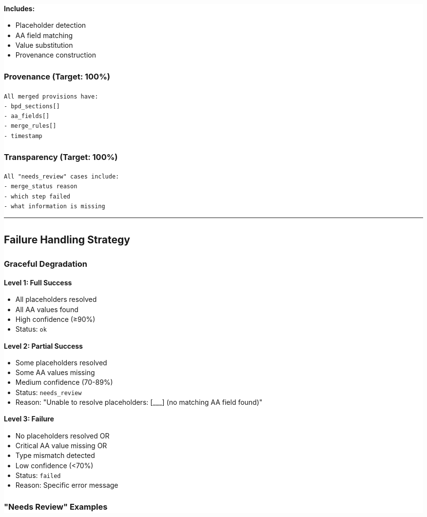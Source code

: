 **Includes:**
- Placeholder detection
- AA field matching
- Value substitution
- Provenance construction

### Provenance (Target: 100%)
```
All merged provisions have:
- bpd_sections[]
- aa_fields[]
- merge_rules[]
- timestamp
```

### Transparency (Target: 100%)
```
All "needs_review" cases include:
- merge_status reason
- which step failed
- what information is missing
```

---

## Failure Handling Strategy

### Graceful Degradation

**Level 1: Full Success**
- All placeholders resolved
- All AA values found
- High confidence (≥90%)
- Status: `ok`

**Level 2: Partial Success**
- Some placeholders resolved
- Some AA values missing
- Medium confidence (70-89%)
- Status: `needs_review`
- Reason: "Unable to resolve placeholders: [___] (no matching AA field found)"

**Level 3: Failure**
- No placeholders resolved OR
- Critical AA value missing OR
- Type mismatch detected
- Low confidence (<70%)
- Status: `failed`
- Reason: Specific error message

### "Needs Review" Examples
